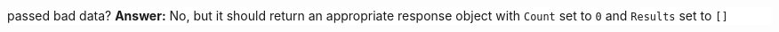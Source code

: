 passed bad data?
**Answer:** No, but it should return an appropriate response object
with `Count` set to `0` and `Results` set to `[]`

